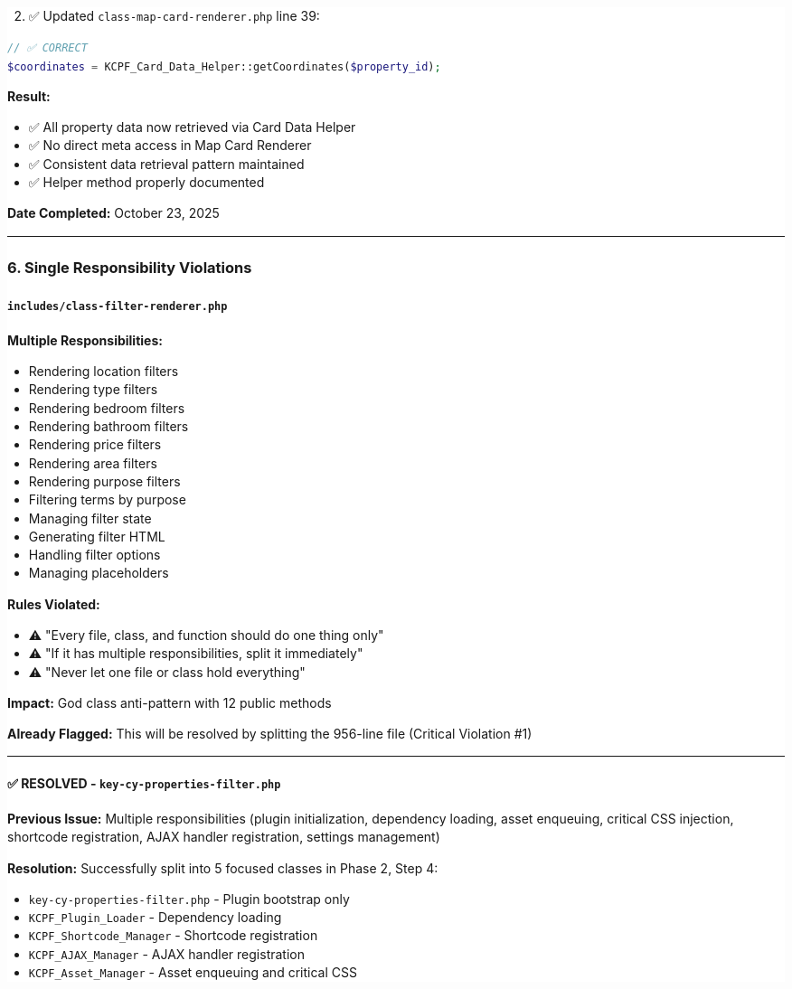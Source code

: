 2. ✅ Updated `class-map-card-renderer.php` line 39:

```php
// ✅ CORRECT
$coordinates = KCPF_Card_Data_Helper::getCoordinates($property_id);
```

**Result:**

- ✅ All property data now retrieved via Card Data Helper
- ✅ No direct meta access in Map Card Renderer
- ✅ Consistent data retrieval pattern maintained
- ✅ Helper method properly documented

**Date Completed:** October 23, 2025

---

### 6. Single Responsibility Violations

#### `includes/class-filter-renderer.php`

**Multiple Responsibilities:**

- Rendering location filters
- Rendering type filters
- Rendering bedroom filters
- Rendering bathroom filters
- Rendering price filters
- Rendering area filters
- Rendering purpose filters
- Filtering terms by purpose
- Managing filter state
- Generating filter HTML
- Handling filter options
- Managing placeholders

**Rules Violated:**

- ⚠️ "Every file, class, and function should do one thing only"
- ⚠️ "If it has multiple responsibilities, split it immediately"
- ⚠️ "Never let one file or class hold everything"

**Impact:** God class anti-pattern with 12 public methods

**Already Flagged:** This will be resolved by splitting the 956-line file (Critical Violation #1)

---

#### ✅ **RESOLVED** - `key-cy-properties-filter.php`

**Previous Issue:** Multiple responsibilities (plugin initialization, dependency loading, asset enqueuing, critical CSS injection, shortcode registration, AJAX handler registration, settings management)

**Resolution:** Successfully split into 5 focused classes in Phase 2, Step 4:

- `key-cy-properties-filter.php` - Plugin bootstrap only
- `KCPF_Plugin_Loader` - Dependency loading
- `KCPF_Shortcode_Manager` - Shortcode registration
- `KCPF_AJAX_Manager` - AJAX handler registration
- `KCPF_Asset_Manager` - Asset enqueuing and critical CSS

